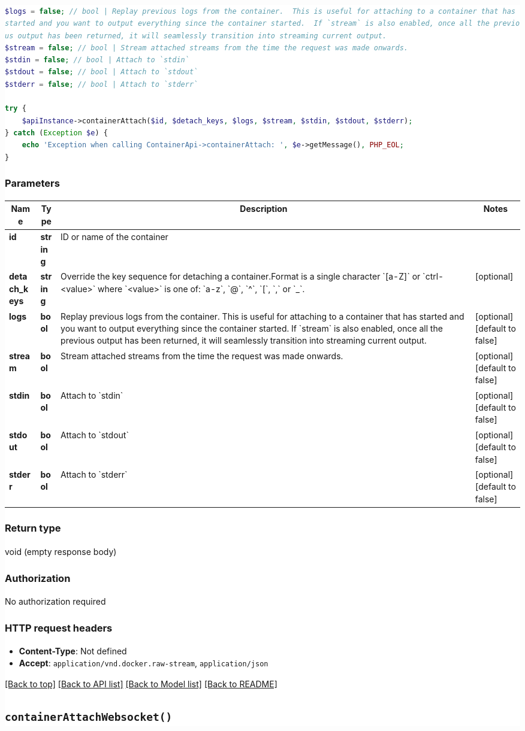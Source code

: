 ```php
$logs = false; // bool | Replay previous logs from the container.  This is useful for attaching to a container that has started and you want to output everything since the container started.  If `stream` is also enabled, once all the previous output has been returned, it will seamlessly transition into streaming current output.
$stream = false; // bool | Stream attached streams from the time the request was made onwards.
$stdin = false; // bool | Attach to `stdin`
$stdout = false; // bool | Attach to `stdout`
$stderr = false; // bool | Attach to `stderr`

try {
    $apiInstance->containerAttach($id, $detach_keys, $logs, $stream, $stdin, $stdout, $stderr);
} catch (Exception $e) {
    echo 'Exception when calling ContainerApi->containerAttach: ', $e->getMessage(), PHP_EOL;
}
```

### Parameters

| Name | Type | Description  | Notes |
| ------------- | ------------- | ------------- | ------------- |
| **id** | **string**| ID or name of the container | |
| **detach_keys** | **string**| Override the key sequence for detaching a container.Format is a single character &#x60;[a-Z]&#x60; or &#x60;ctrl-&lt;value&gt;&#x60; where &#x60;&lt;value&gt;&#x60; is one of: &#x60;a-z&#x60;, &#x60;@&#x60;, &#x60;^&#x60;, &#x60;[&#x60;, &#x60;,&#x60; or &#x60;_&#x60;. | [optional] |
| **logs** | **bool**| Replay previous logs from the container.  This is useful for attaching to a container that has started and you want to output everything since the container started.  If &#x60;stream&#x60; is also enabled, once all the previous output has been returned, it will seamlessly transition into streaming current output. | [optional] [default to false] |
| **stream** | **bool**| Stream attached streams from the time the request was made onwards. | [optional] [default to false] |
| **stdin** | **bool**| Attach to &#x60;stdin&#x60; | [optional] [default to false] |
| **stdout** | **bool**| Attach to &#x60;stdout&#x60; | [optional] [default to false] |
| **stderr** | **bool**| Attach to &#x60;stderr&#x60; | [optional] [default to false] |

### Return type

void (empty response body)

### Authorization

No authorization required

### HTTP request headers

- **Content-Type**: Not defined
- **Accept**: `application/vnd.docker.raw-stream`, `application/json`

[[Back to top]](#) [[Back to API list]](../../README.md#endpoints)
[[Back to Model list]](../../README.md#models)
[[Back to README]](../../README.md)

## `containerAttachWebsocket()`

